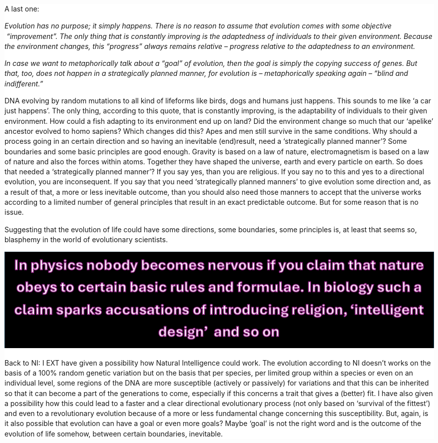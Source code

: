 A last one:

*Evolution has no purpose; it simply happens. There is no reason to assume that evolution comes with some objective  “improvement”. The only thing that is constantly improving is the adaptedness of individuals to their given environment. Because the environment changes, this “progress” always remains relative – progress relative to the adaptedness to an environment.*

*In case we want to metaphorically talk about a “goal” of evolution, then the goal is simply the copying success of genes. But that, too, does not happen in a strategically planned manner, for evolution is – metaphorically speaking again – “blind and indifferent.”*

DNA evolving by random mutations to all kind of lifeforms like birds, dogs and humans just happens. This sounds to me like ‘a car just happens’. The only thing, according to this quote, that is constantly improving, is the adaptability of individuals to their given environment. How could a fish adapting to its environment end up on land? Did the environment change so much that our ‘apelike’ ancestor evolved to homo sapiens? Which changes did this? Apes and men still survive in the same conditions. Why should a process going in an certain direction and so having an inevitable (end)result, need a ‘strategically planned manner’? Some boundaries and some basic principles are good enough. Gravity is based on a law of nature, electromagnetism is based on a law of nature and also the forces within atoms. Together they have shaped the universe, earth and every particle on earth. So does that needed a ‘strategically planned manner’? If you say yes, than you are religious. If you say no to this and yes to a directional evolution, you are inconsequent. If you say that you need ‘strategically planned manners’ to give evolution some direction and, as a result of that, a more or less inevitable outcome, than you should also need those manners to accept that the universe works according to a limited number of general principles that result in an exact predictable outcome. But for some reason that is no issue.

Suggesting that the evolution of life could have some directions, some boundaries, some principles is, at least that seems so, blasphemy in the world of evolutionary scientists.

![in physics.png](/in%20physics.png)

Back to NI: I EXT have given a possibility how Natural Intelligence could work. The evolution according to NI doesn’t works on the basis of a 100% random genetic variation but on the basis that per species, per limited group within a species or even on an individual level, some regions of the DNA are more susceptible (actively or passively) for variations and that this can be inherited so that it can become a part of the generations to come, especially if this concerns a trait that gives a (better) fit. I have also given a possibility how this could lead to a faster and a clear directional evolutionary process (not only based on ‘survival of the fittest’) and even to a revolutionary evolution because of a more or less fundamental change concerning this susceptibility. But, again, is it also possible that evolution can have a goal or even more goals? Maybe ‘goal’ is not the right word and is the outcome of the evolution of life somehow, between certain boundaries, inevitable.
